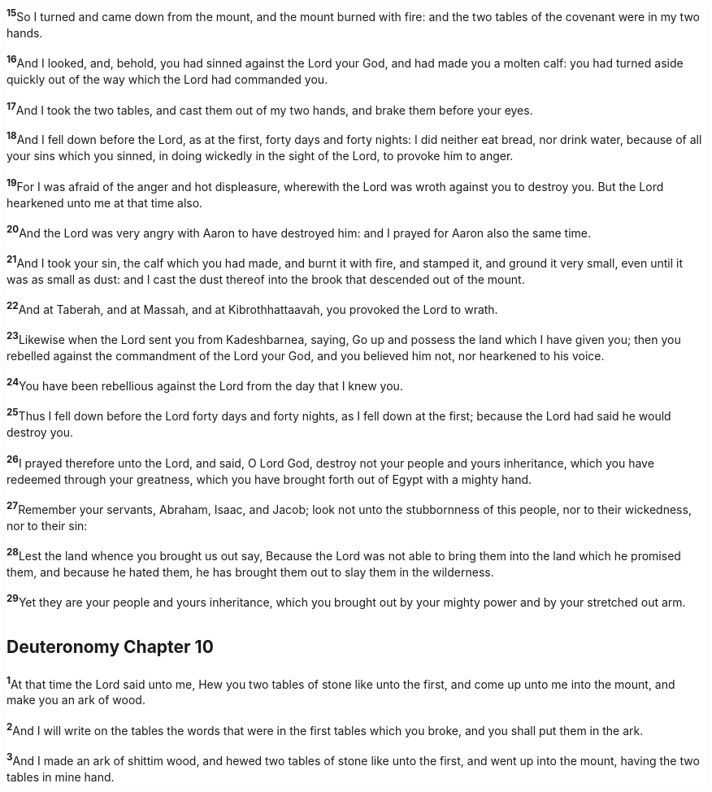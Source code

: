 <sup>**15**</sup>So I turned and came down from the mount, and the mount burned with fire: and the two tables of the covenant were in my two hands.

<sup>**16**</sup>And I looked, and, behold, you had sinned against the Lord your God, and had made you a molten calf: you had turned aside quickly out of the way which the Lord had commanded you.

<sup>**17**</sup>And I took the two tables, and cast them out of my two hands, and brake them before your eyes.

<sup>**18**</sup>And I fell down before the Lord, as at the first, forty days and forty nights: I did neither eat bread, nor drink water, because of all your sins which you sinned, in doing wickedly in the sight of the Lord, to provoke him to anger.

<sup>**19**</sup>For I was afraid of the anger and hot displeasure, wherewith the Lord was wroth against you to destroy you. But the Lord hearkened unto me at that time also.

<sup>**20**</sup>And the Lord was very angry with Aaron to have destroyed him: and I prayed for Aaron also the same time.

<sup>**21**</sup>And I took your sin, the calf which you had made, and burnt it with fire, and stamped it, and ground it very small, even until it was as small as dust: and I cast the dust thereof into the brook that descended out of the mount.

<sup>**22**</sup>And at Taberah, and at Massah, and at Kibrothhattaavah, you provoked the Lord to wrath.

<sup>**23**</sup>Likewise when the Lord sent you from Kadeshbarnea, saying, Go up and possess the land which I have given you; then you rebelled against the commandment of the Lord your God, and you believed him not, nor hearkened to his voice.

<sup>**24**</sup>You have been rebellious against the Lord from the day that I knew you.

<sup>**25**</sup>Thus I fell down before the Lord forty days and forty nights, as I fell down at the first; because the Lord had said he would destroy you.

<sup>**26**</sup>I prayed therefore unto the Lord, and said, O Lord God, destroy not your people and yours inheritance, which you have redeemed through your greatness, which you have brought forth out of Egypt with a mighty hand.

<sup>**27**</sup>Remember your servants, Abraham, Isaac, and Jacob; look not unto the stubbornness of this people, nor to their wickedness, nor to their sin:

<sup>**28**</sup>Lest the land whence you brought us out say, Because the Lord was not able to bring them into the land which he promised them, and because he hated them, he has brought them out to slay them in the wilderness.

<sup>**29**</sup>Yet they are your people and yours inheritance, which you brought out by your mighty power and by your stretched out arm.


## Deuteronomy Chapter 10

<sup>**1**</sup>At that time the Lord said unto me, Hew you two tables of stone like unto the first, and come up unto me into the mount, and make you an ark of wood.

<sup>**2**</sup>And I will write on the tables the words that were in the first tables which you broke, and you shall put them in the ark.

<sup>**3**</sup>And I made an ark of shittim wood, and hewed two tables of stone like unto the first, and went up into the mount, having the two tables in mine hand.
